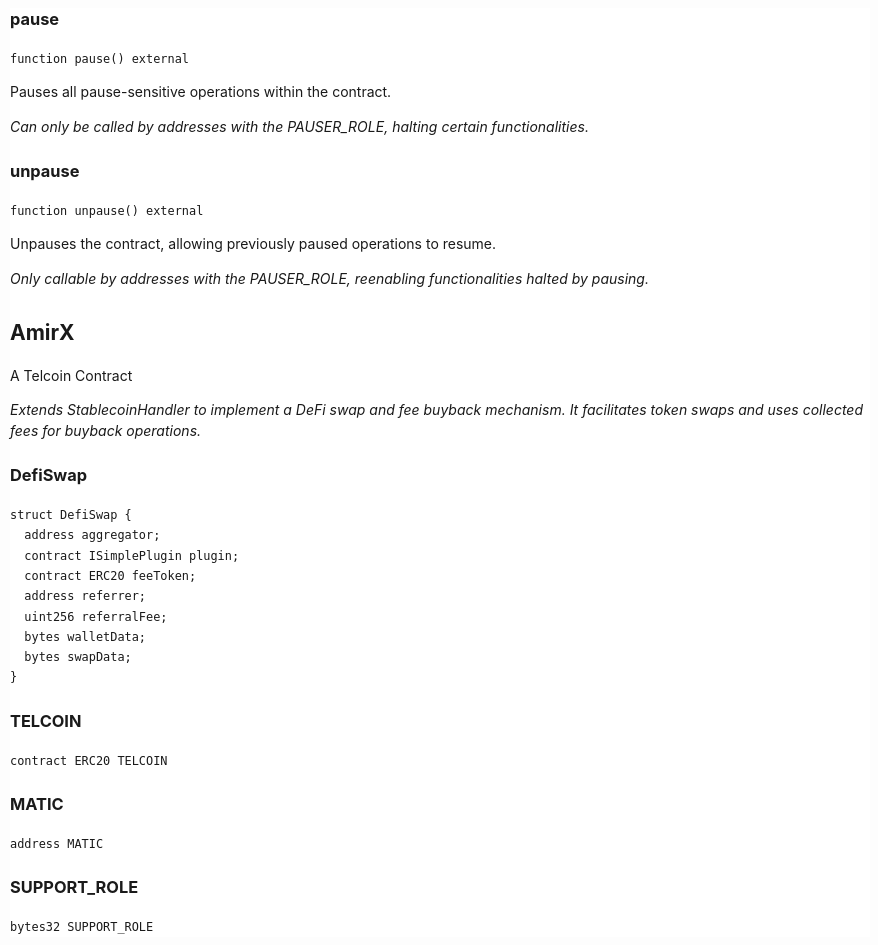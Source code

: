 ### pause

```solidity
function pause() external
```

Pauses all pause-sensitive operations within the contract.

_Can only be called by addresses with the PAUSER_ROLE, halting certain functionalities._

### unpause

```solidity
function unpause() external
```

Unpauses the contract, allowing previously paused operations to resume.

_Only callable by addresses with the PAUSER_ROLE, reenabling functionalities halted by pausing._

## AmirX

A Telcoin Contract

_Extends StablecoinHandler to implement a DeFi swap and fee buyback mechanism.
It facilitates token swaps and uses collected fees for buyback operations._

### DefiSwap

```solidity
struct DefiSwap {
  address aggregator;
  contract ISimplePlugin plugin;
  contract ERC20 feeToken;
  address referrer;
  uint256 referralFee;
  bytes walletData;
  bytes swapData;
}
```

### TELCOIN

```solidity
contract ERC20 TELCOIN
```

### MATIC

```solidity
address MATIC
```

### SUPPORT_ROLE

```solidity
bytes32 SUPPORT_ROLE
```
